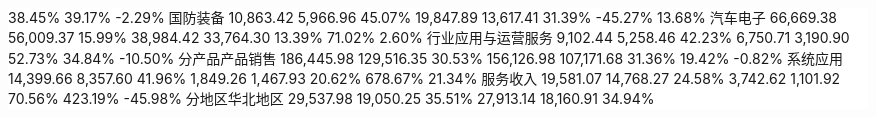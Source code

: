 38.45%
39.17%
-2.29%
国防装备
10,863.42
5,966.96
45.07%
19,847.89
13,617.41
31.39%
-45.27%
13.68%
汽车电子
66,669.38
56,009.37
15.99%
38,984.42
33,764.30
13.39%
71.02%
2.60%
行业应用与运营服务
9,102.44
5,258.46
42.23%
6,750.71
3,190.90
52.73%
34.84%
-10.50%
分产品产品销售
186,445.98
129,516.35
30.53%
156,126.98
107,171.68
31.36%
19.42%
-0.82%
系统应用
14,399.66
8,357.60
41.96%
1,849.26
1,467.93
20.62%
678.67%
21.34%
服务收入
19,581.07
14,768.27
24.58%
3,742.62
1,101.92
70.56%
423.19%
-45.98%
分地区华北地区
29,537.98
19,050.25
35.51%
27,913.14
18,160.91
34.94%